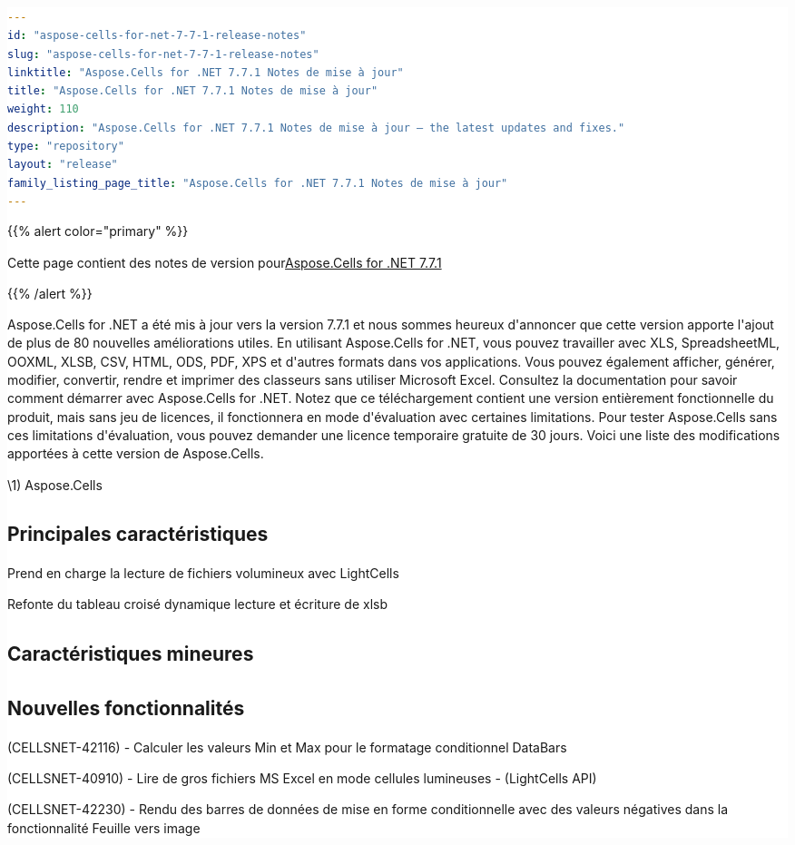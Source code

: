 ```yaml
---
id: "aspose-cells-for-net-7-7-1-release-notes"
slug: "aspose-cells-for-net-7-7-1-release-notes"
linktitle: "Aspose.Cells for .NET 7.7.1 Notes de mise à jour"
title: "Aspose.Cells for .NET 7.7.1 Notes de mise à jour"
weight: 110
description: "Aspose.Cells for .NET 7.7.1 Notes de mise à jour – the latest updates and fixes."
type: "repository"
layout: "release"
family_listing_page_title: "Aspose.Cells for .NET 7.7.1 Notes de mise à jour"
---
```

{{% alert color="primary" %}} 

 Cette page contient des notes de version pour[Aspose.Cells for .NET 7.7.1](https://releases.aspose.com/cells/net/new-releases/aspose.cells-for-.net-7.7.1/)

{{% /alert %}} 

 Aspose.Cells for .NET a été mis à jour vers la version 7.7.1 et nous sommes heureux d'annoncer que cette version apporte l'ajout de plus de 80 nouvelles améliorations utiles.
En utilisant Aspose.Cells for .NET, vous pouvez travailler avec XLS, SpreadsheetML, OOXML, XLSB, CSV, HTML, ODS, PDF, XPS et d'autres formats dans vos applications. Vous pouvez également afficher, générer, modifier, convertir, rendre et imprimer des classeurs sans utiliser Microsoft Excel.
Consultez la documentation pour savoir comment démarrer avec Aspose.Cells for .NET.
Notez que ce téléchargement contient une version entièrement fonctionnelle du produit, mais sans jeu de licences, il fonctionnera en mode d'évaluation avec certaines limitations. Pour tester Aspose.Cells sans ces limitations d'évaluation, vous pouvez demander une licence temporaire gratuite de 30 jours.
 Voici une liste des modifications apportées à cette version de Aspose.Cells.

\1) Aspose.Cells 


## **Principales caractéristiques**


 Prend en charge la lecture de fichiers volumineux avec LightCells

 Refonte du tableau croisé dynamique lecture et écriture de xlsb


## **Caractéristiques mineures**

## **Nouvelles fonctionnalités**


 (CELLSNET-42116) - Calculer les valeurs Min et Max pour le formatage conditionnel DataBars

 (CELLSNET-40910) - Lire de gros fichiers MS Excel en mode cellules lumineuses - (LightCells API)

 (CELLSNET-42230) - Rendu des barres de données de mise en forme conditionnelle avec des valeurs négatives dans la fonctionnalité Feuille vers image
